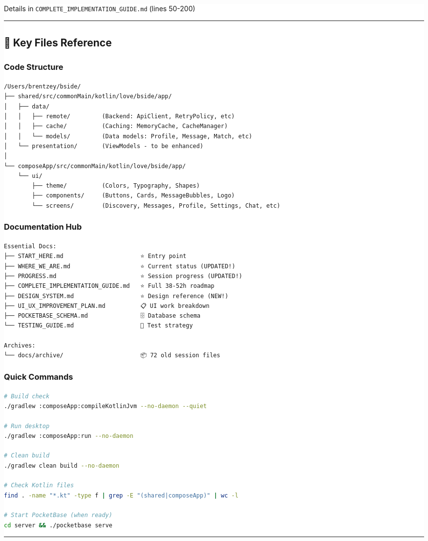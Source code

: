 Details in `COMPLETE_IMPLEMENTATION_GUIDE.md` (lines 50-200)

---

## 📁 Key Files Reference

### Code Structure
```
/Users/brentzey/bside/
├── shared/src/commonMain/kotlin/love/bside/app/
│   ├── data/
│   │   ├── remote/         (Backend: ApiClient, RetryPolicy, etc)
│   │   ├── cache/          (Caching: MemoryCache, CacheManager)
│   │   └── models/         (Data models: Profile, Message, Match, etc)
│   └── presentation/       (ViewModels - to be enhanced)
│
└── composeApp/src/commonMain/kotlin/love/bside/app/
    └── ui/
        ├── theme/          (Colors, Typography, Shapes)
        ├── components/     (Buttons, Cards, MessageBubbles, Logo)
        └── screens/        (Discovery, Messages, Profile, Settings, Chat, etc)
```

### Documentation Hub
```
Essential Docs:
├── START_HERE.md                      ⭐ Entry point
├── WHERE_WE_ARE.md                    ⭐ Current status (UPDATED!)
├── PROGRESS.md                        ⭐ Session progress (UPDATED!)
├── COMPLETE_IMPLEMENTATION_GUIDE.md   ⭐ Full 38-52h roadmap
├── DESIGN_SYSTEM.md                   ⭐ Design reference (NEW!)
├── UI_UX_IMPROVEMENT_PLAN.md          📋 UI work breakdown
├── POCKETBASE_SCHEMA.md               🗄️ Database schema
└── TESTING_GUIDE.md                   🧪 Test strategy

Archives:
└── docs/archive/                      📦 72 old session files
```

### Quick Commands
```bash
# Build check
./gradlew :composeApp:compileKotlinJvm --no-daemon --quiet

# Run desktop
./gradlew :composeApp:run --no-daemon

# Clean build
./gradlew clean build --no-daemon

# Check Kotlin files
find . -name "*.kt" -type f | grep -E "(shared|composeApp)" | wc -l

# Start PocketBase (when ready)
cd server && ./pocketbase serve
```

---